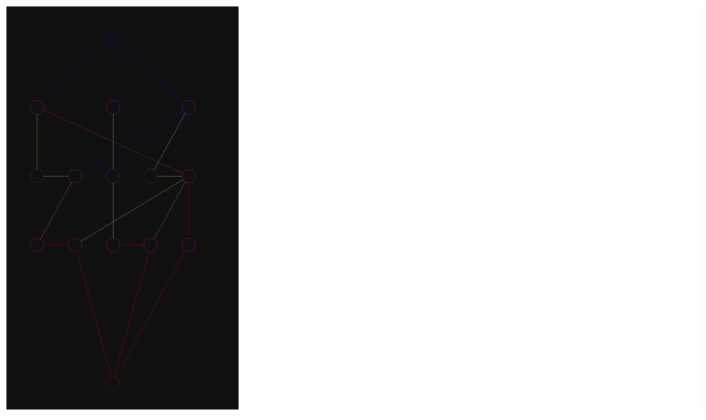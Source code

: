   <img src="assets/visualiser.png" alt="according visualiser" height="500px" title="./visualiser < bonus_maps/42_bonus.map"/>
</p>
